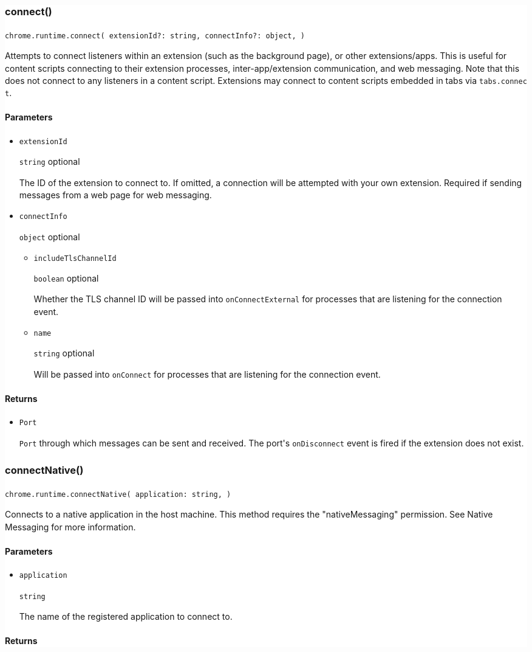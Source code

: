 ### connect()

```
chrome.runtime.connect( extensionId?: string, connectInfo?: object, )
```

Attempts to connect listeners within an extension (such as the background page), or other extensions/apps. This is useful for content scripts connecting to their extension processes, inter-app/extension communication, and web messaging. Note that this does not connect to any listeners in a content script. Extensions may connect to content scripts embedded in tabs via `tabs.connect`.

#### Parameters

* `extensionId`

  `string` optional

  The ID of the extension to connect to. If omitted, a connection will be attempted with your own extension. Required if sending messages from a web page for web messaging.
* `connectInfo`

  `object` optional

  + `includeTlsChannelId`

    `boolean` optional

    Whether the TLS channel ID will be passed into `onConnectExternal` for processes that are listening for the connection event.
  + `name`

    `string` optional

    Will be passed into `onConnect` for processes that are listening for the connection event.

#### Returns

* `Port`

  `Port` through which messages can be sent and received. The port's `onDisconnect` event is fired if the extension does not exist.

### connectNative()

```
chrome.runtime.connectNative( application: string, )
```

Connects to a native application in the host machine. This method requires the "nativeMessaging" permission. See Native Messaging for more information.

#### Parameters

* `application`

  `string`

  The name of the registered application to connect to.

#### Returns
